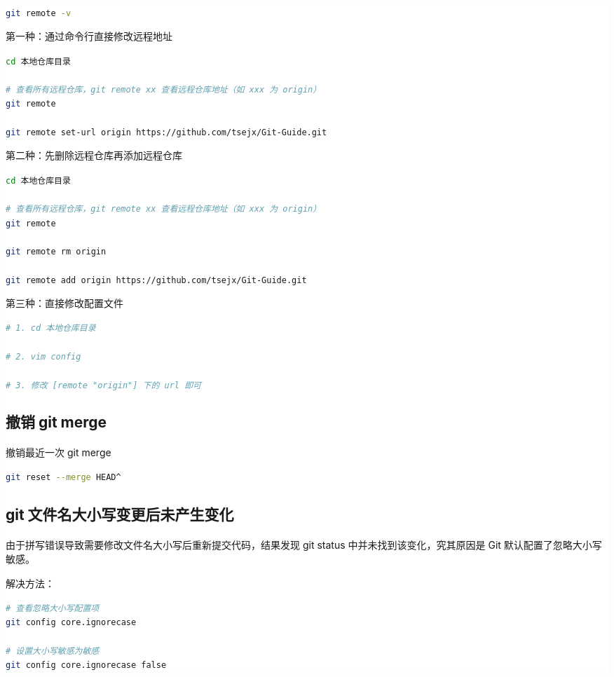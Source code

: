 ```bash
git remote -v
```

第一种：通过命令行直接修改远程地址

```bash
cd 本地仓库目录

# 查看所有远程仓库，git remote xx 查看远程仓库地址（如 xxx 为 origin）
git remote

git remote set-url origin https://github.com/tsejx/Git-Guide.git
```

第二种：先删除远程仓库再添加远程仓库

```bash
cd 本地仓库目录

# 查看所有远程仓库，git remote xx 查看远程仓库地址（如 xxx 为 origin）
git remote

git remote rm origin

git remote add origin https://github.com/tsejx/Git-Guide.git
```

第三种：直接修改配置文件

```bash
# 1. cd 本地仓库目录

# 2. vim config

# 3. 修改 [remote "origin"] 下的 url 即可
```

## 撤销 git merge

撤销最近一次 git merge

```bash
git reset --merge HEAD^
```

## git 文件名大小写变更后未产生变化

由于拼写错误导致需要修改文件名大小写后重新提交代码，结果发现 git status 中并未找到该变化，究其原因是 Git 默认配置了忽略大小写敏感。

解决方法：

```bash
# 查看忽略大小写配置项
git config core.ignorecase

# 设置大小写敏感为敏感
git config core.ignorecase false
```
